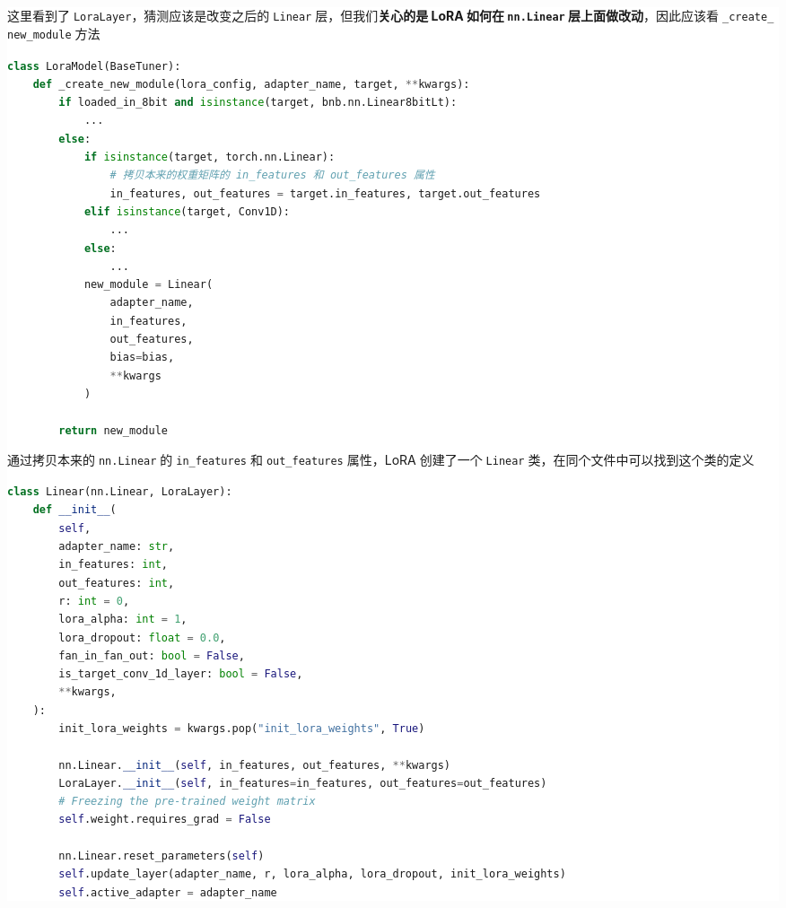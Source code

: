 这里看到了 `LoraLayer`，猜测应该是改变之后的 `Linear` 层，但我们**关心的是 LoRA 如何在 `nn.Linear` 层上面做改动**，因此应该看 `_create_new_module` 方法

```python
class LoraModel(BaseTuner):
    def _create_new_module(lora_config, adapter_name, target, **kwargs):
        if loaded_in_8bit and isinstance(target, bnb.nn.Linear8bitLt):
            ...
        else:
            if isinstance(target, torch.nn.Linear):
                # 拷贝本来的权重矩阵的 in_features 和 out_features 属性
                in_features, out_features = target.in_features, target.out_features
            elif isinstance(target, Conv1D):
				...
            else:
				...
            new_module = Linear(
                adapter_name,
                in_features,
                out_features,
                bias=bias,
                **kwargs
            )

        return new_module
```

通过拷贝本来的 `nn.Linear` 的 `in_features` 和 `out_features` 属性，LoRA 创建了一个 `Linear` 类，在同个文件中可以找到这个类的定义

```python
class Linear(nn.Linear, LoraLayer):
    def __init__(
        self,
        adapter_name: str,
        in_features: int,
        out_features: int,
        r: int = 0,
        lora_alpha: int = 1,
        lora_dropout: float = 0.0,
        fan_in_fan_out: bool = False,
        is_target_conv_1d_layer: bool = False,
        **kwargs,
    ):
        init_lora_weights = kwargs.pop("init_lora_weights", True)

        nn.Linear.__init__(self, in_features, out_features, **kwargs)
        LoraLayer.__init__(self, in_features=in_features, out_features=out_features)
        # Freezing the pre-trained weight matrix
        self.weight.requires_grad = False

        nn.Linear.reset_parameters(self)
        self.update_layer(adapter_name, r, lora_alpha, lora_dropout, init_lora_weights)
        self.active_adapter = adapter_name
```
